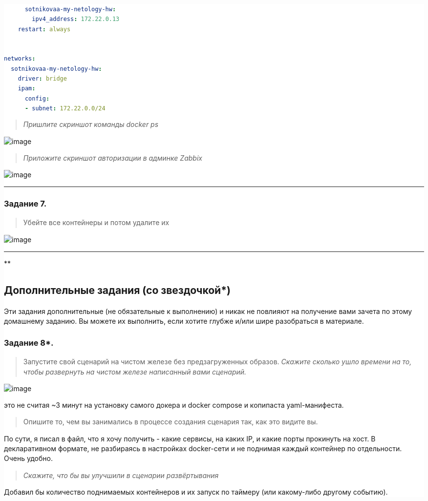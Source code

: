 ```yml
      sotnikovaa-my-netology-hw:
        ipv4_address: 172.22.0.13
    restart: always


networks:
  sotnikovaa-my-netology-hw:
    driver: bridge
    ipam:
      config:
      - subnet: 172.22.0.0/24
```

> *Пришлите скриншот команды docker ps*

![image](https://user-images.githubusercontent.com/115862529/203934664-1879e350-4d26-488c-a2a7-9845eb83c13c.png)


> *Приложите скриншот авторизации в админке Zabbix*

![image](https://user-images.githubusercontent.com/115862529/203934481-1ca7b38f-cca3-4342-8637-d7b50e6e90e6.png)


---

### Задание 7. 

> Убейте все контейнеры и потом удалите их

![image](https://user-images.githubusercontent.com/115862529/203935786-879c066f-c327-4055-affe-022038e22271.png)

---

**

## Дополнительные задания (со звездочкой*)
Эти задания дополнительные (не обязательные к выполнению) и никак не повлияют на получение вами зачета по этому домашнему заданию. Вы можете их выполнить, если хотите глубже и/или шире разобраться в материале.

### Задание 8*. 

> Запустите свой сценарий на чистом железе без предзагруженных образов.
> *Скажите сколько ушло времени на то, чтобы развернуть на чистом железе написанный вами сценарий.*

![image](https://user-images.githubusercontent.com/115862529/203938497-2960744b-b1f6-4639-9417-72d1acedc675.png)  

это не считая ~3 минут на установку самого докера и docker compose и копипаста yaml-манифеста.

>Опишите то, чем вы занимались в процессе создания сценария так, как это видите вы.

По сути, я писал в файл, что я хочу получить - какие сервисы, на каких IP, и какие порты прокинуть на хост. В декларативном формате, не разбираясь в настройках docker-сети и не поднимая каждый контейнер по отдельности. Очень удобно.

> *Скажите, что бы вы улучшили в сценарии развёртывания*

Добавил бы количество поднимаемых контейнеров и их запуск по таймеру (или какому-либо другому событию).
